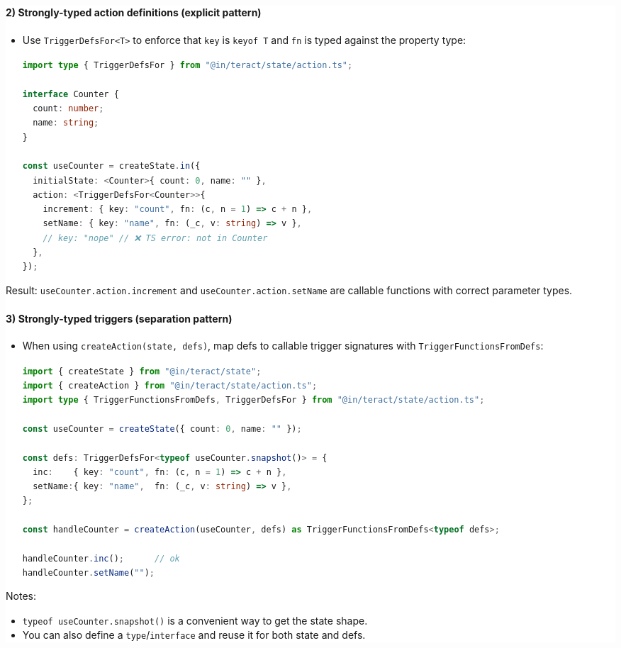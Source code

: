 #### 2) Strongly-typed action definitions (explicit pattern)

- Use `TriggerDefsFor<T>` to enforce that `key` is `keyof T` and `fn` is typed against the property type:

  ```ts
  import type { TriggerDefsFor } from "@in/teract/state/action.ts";

  interface Counter {
    count: number;
    name: string;
  }

  const useCounter = createState.in({
    initialState: <Counter>{ count: 0, name: "" },
    action: <TriggerDefsFor<Counter>>{
      increment: { key: "count", fn: (c, n = 1) => c + n },
      setName: { key: "name", fn: (_c, v: string) => v },
      // key: "nope" // ❌ TS error: not in Counter
    },
  });
  ```

Result: `useCounter.action.increment` and `useCounter.action.setName` are callable functions with correct parameter types.

#### 3) Strongly-typed triggers (separation pattern)

- When using `createAction(state, defs)`, map defs to callable trigger signatures with `TriggerFunctionsFromDefs`:

  ```ts
  import { createState } from "@in/teract/state";
  import { createAction } from "@in/teract/state/action.ts";
  import type { TriggerFunctionsFromDefs, TriggerDefsFor } from "@in/teract/state/action.ts";

  const useCounter = createState({ count: 0, name: "" });

  const defs: TriggerDefsFor<typeof useCounter.snapshot()> = {
    inc:    { key: "count", fn: (c, n = 1) => c + n },
    setName:{ key: "name",  fn: (_c, v: string) => v },
  };

  const handleCounter = createAction(useCounter, defs) as TriggerFunctionsFromDefs<typeof defs>;

  handleCounter.inc();      // ok
  handleCounter.setName("");
  ```

Notes:

- `typeof useCounter.snapshot()` is a convenient way to get the state shape.
- You can also define a `type`/`interface` and reuse it for both state and defs.
